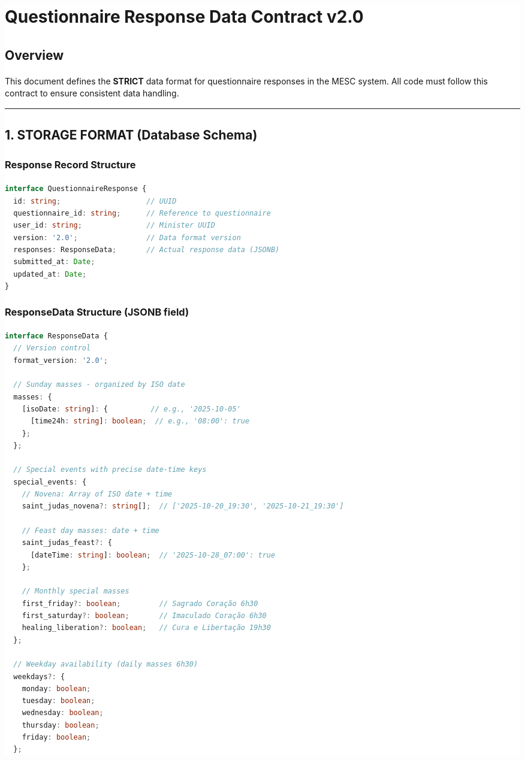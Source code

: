 # Questionnaire Response Data Contract v2.0

## Overview
This document defines the **STRICT** data format for questionnaire responses in the MESC system. All code must follow this contract to ensure consistent data handling.

---

## 1. STORAGE FORMAT (Database Schema)

### Response Record Structure
```typescript
interface QuestionnaireResponse {
  id: string;                    // UUID
  questionnaire_id: string;      // Reference to questionnaire
  user_id: string;               // Minister UUID
  version: '2.0';                // Data format version
  responses: ResponseData;       // Actual response data (JSONB)
  submitted_at: Date;
  updated_at: Date;
}
```

### ResponseData Structure (JSONB field)
```typescript
interface ResponseData {
  // Version control
  format_version: '2.0';

  // Sunday masses - organized by ISO date
  masses: {
    [isoDate: string]: {          // e.g., '2025-10-05'
      [time24h: string]: boolean;  // e.g., '08:00': true
    };
  };

  // Special events with precise date-time keys
  special_events: {
    // Novena: Array of ISO date + time
    saint_judas_novena?: string[];  // ['2025-10-20_19:30', '2025-10-21_19:30']

    // Feast day masses: date + time
    saint_judas_feast?: {
      [dateTime: string]: boolean;  // '2025-10-28_07:00': true
    };

    // Monthly special masses
    first_friday?: boolean;         // Sagrado Coração 6h30
    first_saturday?: boolean;       // Imaculado Coração 6h30
    healing_liberation?: boolean;   // Cura e Libertação 19h30
  };

  // Weekday availability (daily masses 6h30)
  weekdays?: {
    monday: boolean;
    tuesday: boolean;
    wednesday: boolean;
    thursday: boolean;
    friday: boolean;
  };

```